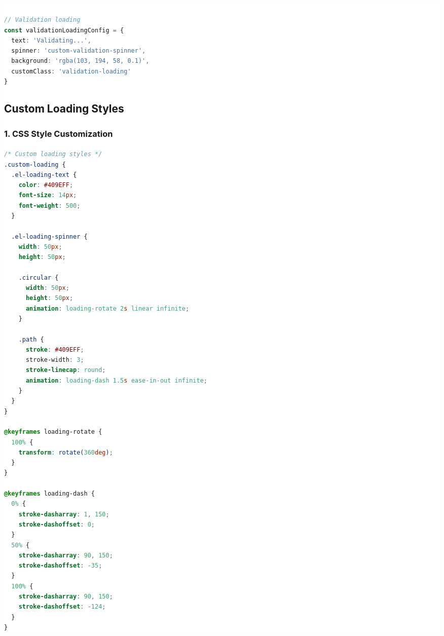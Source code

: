 ```typescript

// Validation loading
const validationLoadingConfig = {
  text: 'Validating...',
  spinner: 'custom-validation-spinner',
  background: 'rgba(103, 194, 58, 0.1)',
  customClass: 'validation-loading'
}
```

## Custom Loading Styles

### 1. CSS Style Customization

```css
/* Custom loading styles */
.custom-loading {
  .el-loading-text {
    color: #409EFF;
    font-size: 14px;
    font-weight: 500;
  }
  
  .el-loading-spinner {
    width: 50px;
    height: 50px;
    
    .circular {
      width: 50px;
      height: 50px;
      animation: loading-rotate 2s linear infinite;
    }
    
    .path {
      stroke: #409EFF;
      stroke-width: 3;
      stroke-linecap: round;
      animation: loading-dash 1.5s ease-in-out infinite;
    }
  }
}

@keyframes loading-rotate {
  100% {
    transform: rotate(360deg);
  }
}

@keyframes loading-dash {
  0% {
    stroke-dasharray: 1, 150;
    stroke-dashoffset: 0;
  }
  50% {
    stroke-dasharray: 90, 150;
    stroke-dashoffset: -35;
  }
  100% {
    stroke-dasharray: 90, 150;
    stroke-dashoffset: -124;
  }
}
```